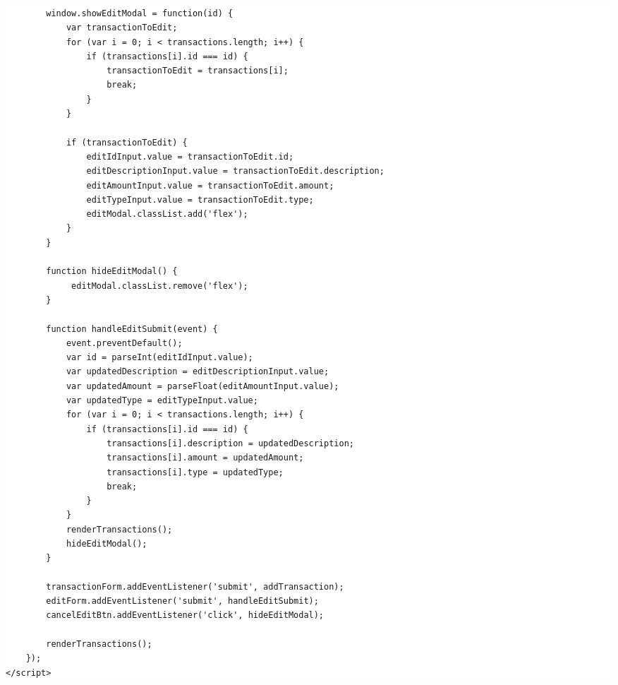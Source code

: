             window.showEditModal = function(id) {
                var transactionToEdit;
                for (var i = 0; i < transactions.length; i++) {
                    if (transactions[i].id === id) {
                        transactionToEdit = transactions[i];
                        break;
                    }
                }
                
                if (transactionToEdit) {
                    editIdInput.value = transactionToEdit.id;
                    editDescriptionInput.value = transactionToEdit.description;
                    editAmountInput.value = transactionToEdit.amount;
                    editTypeInput.value = transactionToEdit.type;
                    editModal.classList.add('flex');
                }
            }

            function hideEditModal() {
                 editModal.classList.remove('flex');
            }

            function handleEditSubmit(event) {
                event.preventDefault();
                var id = parseInt(editIdInput.value);
                var updatedDescription = editDescriptionInput.value;
                var updatedAmount = parseFloat(editAmountInput.value);
                var updatedType = editTypeInput.value;
                for (var i = 0; i < transactions.length; i++) {
                    if (transactions[i].id === id) {
                        transactions[i].description = updatedDescription;
                        transactions[i].amount = updatedAmount;
                        transactions[i].type = updatedType;
                        break;
                    }
                }
                renderTransactions();
                hideEditModal();
            }
            
            transactionForm.addEventListener('submit', addTransaction);
            editForm.addEventListener('submit', handleEditSubmit);
            cancelEditBtn.addEventListener('click', hideEditModal);

            renderTransactions();
        });
    </script>

</body>
</html>

